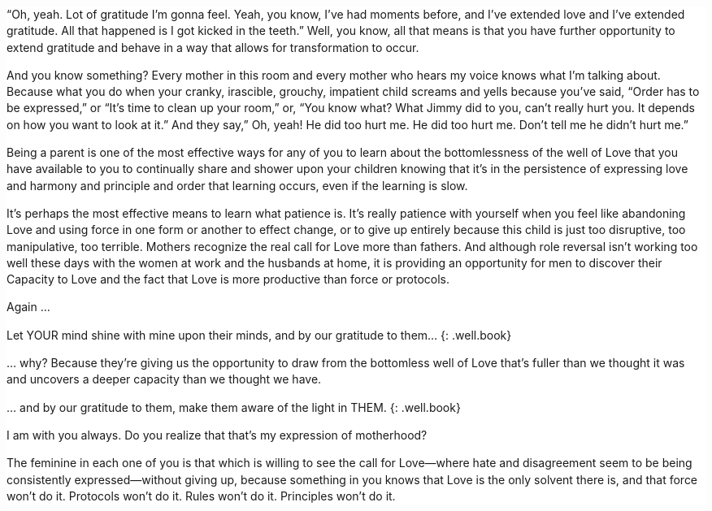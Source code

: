 &ldquo;Oh, yeah. Lot of gratitude I&rsquo;m gonna feel. Yeah, you know,
I&rsquo;ve had moments before, and I&rsquo;ve extended love and
I&rsquo;ve extended gratitude. All that happened is I got kicked in the
teeth.&rdquo; Well, you know, all that means is that you have further
opportunity to extend gratitude and behave in a way that allows for
transformation to occur.

And you know something? Every mother in this room and every mother who
hears my voice knows what I&rsquo;m talking about. Because what you do
when your cranky, irascible, grouchy, impatient child screams and yells
because you&rsquo;ve said, &ldquo;Order has to be expressed,&rdquo; or
&ldquo;It&rsquo;s time to clean up your room,&rdquo; or, &ldquo;You know
what? What Jimmy did to you, can&rsquo;t really hurt you. It depends on
how you want to look at it.&rdquo; And they say,&rdquo; Oh, yeah! He did
too hurt me. He did too hurt me. Don&rsquo;t tell me he didn&rsquo;t
hurt me.&rdquo;

Being a parent is one of the most effective ways for any of you to learn
about the bottomlessness of the well of Love that you have available to
you to continually share and shower upon your children knowing that
it&rsquo;s in the persistence of expressing love and harmony and
principle and order that learning occurs, even if the learning is slow.

It&rsquo;s perhaps the most effective means to learn what patience is.
It&rsquo;s really patience with yourself when you feel like abandoning
Love and using force in one form or another to effect change, or to give
up entirely because this child is just too disruptive, too manipulative,
too terrible. Mothers recognize the real call for Love more than
fathers. And although role reversal isn&rsquo;t working too well these
days with the women at work and the husbands at home, it is providing an
opportunity for men to discover their Capacity to Love and the fact that
Love is more productive than force or protocols.

Again &hellip;

Let YOUR mind shine with mine upon their minds, and by our gratitude to
them&hellip;
{: .well.book}

&hellip; why? Because they&rsquo;re giving us the opportunity to draw
from the bottomless well of Love that&rsquo;s fuller than we thought it
was and uncovers a deeper capacity than we thought we have.

&hellip; and by our gratitude to them, make them aware of the light in
THEM.
{: .well.book}

I am with you always. Do you realize that that&rsquo;s my expression of
motherhood?

The feminine in each one of you is that which is willing to see the call
for Love&mdash;where hate and disagreement seem to be being consistently
expressed&mdash;without giving up, because something in you knows that
Love is the only solvent there is, and that force won&rsquo;t do it.
Protocols won&rsquo;t do it. Rules won&rsquo;t do it. Principles
won&rsquo;t do it.
